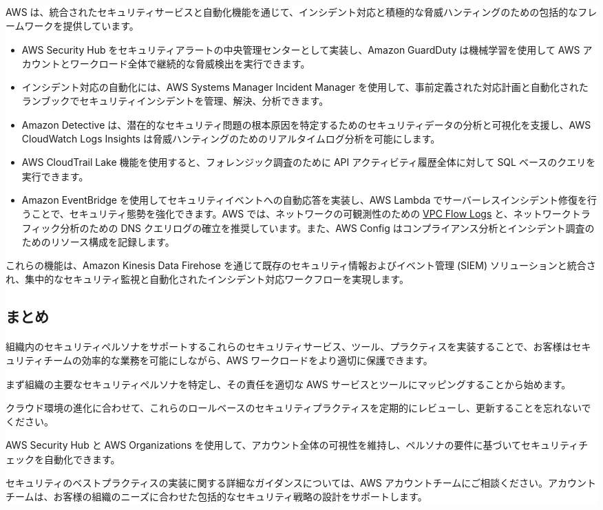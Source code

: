AWS は、統合されたセキュリティサービスと自動化機能を通じて、インシデント対応と積極的な脅威ハンティングのための包括的なフレームワークを提供しています。

- AWS Security Hub をセキュリティアラートの中央管理センターとして実装し、Amazon GuardDuty は機械学習を使用して AWS アカウントとワークロード全体で継続的な脅威検出を実行できます。

- インシデント対応の自動化には、AWS Systems Manager Incident Manager を使用して、事前定義された対応計画と自動化されたランブックでセキュリティインシデントを管理、解決、分析できます。

- Amazon Detective は、潜在的なセキュリティ問題の根本原因を特定するためのセキュリティデータの分析と可視化を支援し、AWS CloudWatch Logs Insights は脅威ハンティングのためのリアルタイムログ分析を可能にします。

- AWS CloudTrail Lake 機能を使用すると、フォレンジック調査のために API アクティビティ履歴全体に対して SQL ベースのクエリを実行できます。

- Amazon EventBridge を使用してセキュリティイベントへの自動応答を実装し、AWS Lambda でサーバーレスインシデント修復を行うことで、セキュリティ態勢を強化できます。AWS では、ネットワークの可観測性のための [VPC Flow Logs](https://aws-observability.github.io/observability-best-practices/patterns/vpcflowlogs) と、ネットワークトラフィック分析のための DNS クエリログの確立を推奨しています。また、AWS Config はコンプライアンス分析とインシデント調査のためのリソース構成を記録します。

これらの機能は、Amazon Kinesis Data Firehose を通じて既存のセキュリティ情報およびイベント管理 (SIEM) ソリューションと統合され、集中的なセキュリティ監視と自動化されたインシデント対応ワークフローを実現します。



## まとめ

組織内のセキュリティペルソナをサポートするこれらのセキュリティサービス、ツール、プラクティスを実装することで、お客様はセキュリティチームの効率的な業務を可能にしながら、AWS ワークロードをより適切に保護できます。

まず組織の主要なセキュリティペルソナを特定し、その責任を適切な AWS サービスとツールにマッピングすることから始めます。

クラウド環境の進化に合わせて、これらのロールベースのセキュリティプラクティスを定期的にレビューし、更新することを忘れないでください。

AWS Security Hub と AWS Organizations を使用して、アカウント全体の可視性を維持し、ペルソナの要件に基づいてセキュリティチェックを自動化できます。

セキュリティのベストプラクティスの実装に関する詳細なガイダンスについては、AWS アカウントチームにご相談ください。アカウントチームは、お客様の組織のニーズに合わせた包括的なセキュリティ戦略の設計をサポートします。
